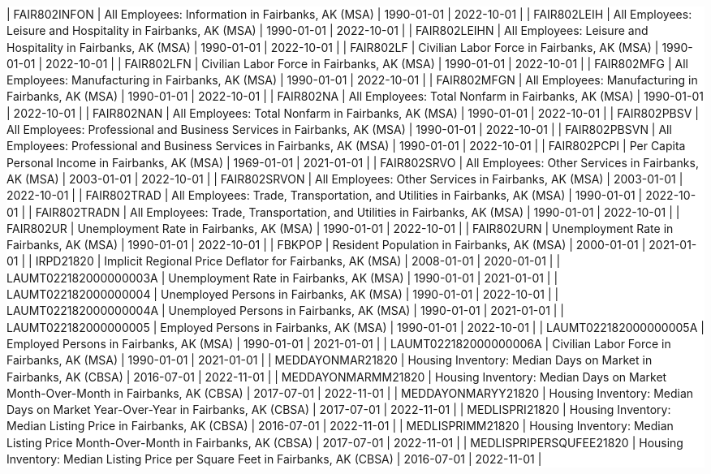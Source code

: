 | FAIR802INFON              | All Employees: Information in Fairbanks, AK (MSA)                                                              | 1990-01-01          | 2022-10-01        |
| FAIR802LEIH               | All Employees: Leisure and Hospitality in Fairbanks, AK (MSA)                                                  | 1990-01-01          | 2022-10-01        |
| FAIR802LEIHN              | All Employees: Leisure and Hospitality in Fairbanks, AK (MSA)                                                  | 1990-01-01          | 2022-10-01        |
| FAIR802LF                 | Civilian Labor Force in Fairbanks, AK (MSA)                                                                    | 1990-01-01          | 2022-10-01        |
| FAIR802LFN                | Civilian Labor Force in Fairbanks, AK (MSA)                                                                    | 1990-01-01          | 2022-10-01        |
| FAIR802MFG                | All Employees: Manufacturing in Fairbanks, AK (MSA)                                                            | 1990-01-01          | 2022-10-01        |
| FAIR802MFGN               | All Employees: Manufacturing in Fairbanks, AK (MSA)                                                            | 1990-01-01          | 2022-10-01        |
| FAIR802NA                 | All Employees: Total Nonfarm in Fairbanks, AK (MSA)                                                            | 1990-01-01          | 2022-10-01        |
| FAIR802NAN                | All Employees: Total Nonfarm in Fairbanks, AK (MSA)                                                            | 1990-01-01          | 2022-10-01        |
| FAIR802PBSV               | All Employees: Professional and Business Services in Fairbanks, AK (MSA)                                       | 1990-01-01          | 2022-10-01        |
| FAIR802PBSVN              | All Employees: Professional and Business Services in Fairbanks, AK (MSA)                                       | 1990-01-01          | 2022-10-01        |
| FAIR802PCPI               | Per Capita Personal Income in Fairbanks, AK (MSA)                                                              | 1969-01-01          | 2021-01-01        |
| FAIR802SRVO               | All Employees: Other Services in Fairbanks, AK (MSA)                                                           | 2003-01-01          | 2022-10-01        |
| FAIR802SRVON              | All Employees: Other Services in Fairbanks, AK (MSA)                                                           | 2003-01-01          | 2022-10-01        |
| FAIR802TRAD               | All Employees: Trade, Transportation, and Utilities in Fairbanks, AK (MSA)                                     | 1990-01-01          | 2022-10-01        |
| FAIR802TRADN              | All Employees: Trade, Transportation, and Utilities in Fairbanks, AK (MSA)                                     | 1990-01-01          | 2022-10-01        |
| FAIR802UR                 | Unemployment Rate in Fairbanks, AK (MSA)                                                                       | 1990-01-01          | 2022-10-01        |
| FAIR802URN                | Unemployment Rate in Fairbanks, AK (MSA)                                                                       | 1990-01-01          | 2022-10-01        |
| FBKPOP                    | Resident Population in Fairbanks, AK (MSA)                                                                     | 2000-01-01          | 2021-01-01        |
| IRPD21820                 | Implicit Regional Price Deflator for Fairbanks, AK (MSA)                                                       | 2008-01-01          | 2020-01-01        |
| LAUMT022182000000003A     | Unemployment Rate in Fairbanks, AK (MSA)                                                                       | 1990-01-01          | 2021-01-01        |
| LAUMT022182000000004      | Unemployed Persons in Fairbanks, AK (MSA)                                                                      | 1990-01-01          | 2022-10-01        |
| LAUMT022182000000004A     | Unemployed Persons in Fairbanks, AK (MSA)                                                                      | 1990-01-01          | 2021-01-01        |
| LAUMT022182000000005      | Employed Persons in Fairbanks, AK (MSA)                                                                        | 1990-01-01          | 2022-10-01        |
| LAUMT022182000000005A     | Employed Persons in Fairbanks, AK (MSA)                                                                        | 1990-01-01          | 2021-01-01        |
| LAUMT022182000000006A     | Civilian Labor Force in Fairbanks, AK (MSA)                                                                    | 1990-01-01          | 2021-01-01        |
| MEDDAYONMAR21820          | Housing Inventory: Median Days on Market in Fairbanks, AK (CBSA)                                               | 2016-07-01          | 2022-11-01        |
| MEDDAYONMARMM21820        | Housing Inventory: Median Days on Market Month-Over-Month in Fairbanks, AK (CBSA)                              | 2017-07-01          | 2022-11-01        |
| MEDDAYONMARYY21820        | Housing Inventory: Median Days on Market Year-Over-Year in Fairbanks, AK (CBSA)                                | 2017-07-01          | 2022-11-01        |
| MEDLISPRI21820            | Housing Inventory: Median Listing Price in Fairbanks, AK (CBSA)                                                | 2016-07-01          | 2022-11-01        |
| MEDLISPRIMM21820          | Housing Inventory: Median Listing Price Month-Over-Month in Fairbanks, AK (CBSA)                               | 2017-07-01          | 2022-11-01        |
| MEDLISPRIPERSQUFEE21820   | Housing Inventory: Median Listing Price per Square Feet in Fairbanks, AK (CBSA)                                | 2016-07-01          | 2022-11-01        |